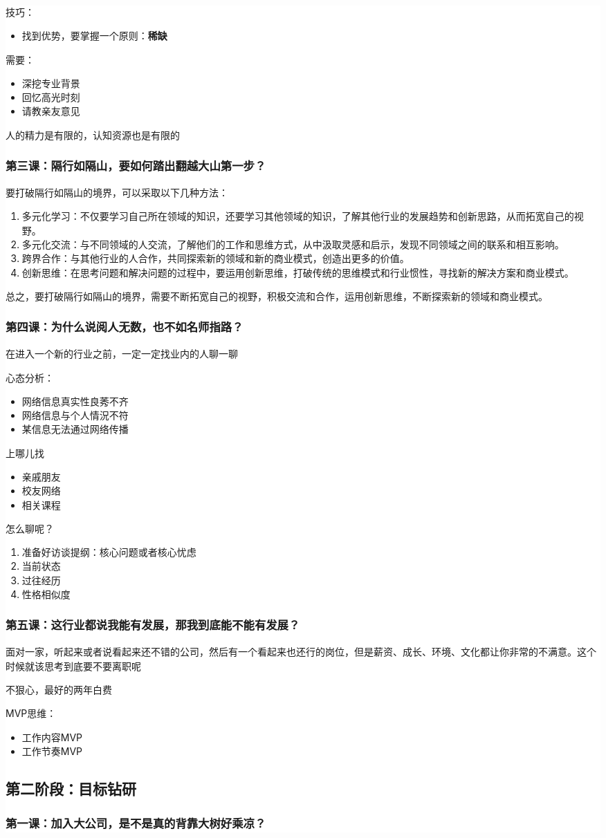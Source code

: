 技巧：
- 找到优势，要掌握一个原则：**稀缺**

需要：
- 深挖专业背景
- 回忆高光时刻
- 请教亲友意见

人的精力是有限的，认知资源也是有限的


### 第三课：隔行如隔山，要如何踏出翻越大山第一步？

要打破隔行如隔山的境界，可以采取以下几种方法：

1. 多元化学习：不仅要学习自己所在领域的知识，还要学习其他领域的知识，了解其他行业的发展趋势和创新思路，从而拓宽自己的视野。
2. 多元化交流：与不同领域的人交流，了解他们的工作和思维方式，从中汲取灵感和启示，发现不同领域之间的联系和相互影响。
3. 跨界合作：与其他行业的人合作，共同探索新的领域和新的商业模式，创造出更多的价值。
4. 创新思维：在思考问题和解决问题的过程中，要运用创新思维，打破传统的思维模式和行业惯性，寻找新的解决方案和商业模式。

总之，要打破隔行如隔山的境界，需要不断拓宽自己的视野，积极交流和合作，运用创新思维，不断探索新的领域和商业模式。

### 第四课：为什么说阅人无数，也不如名师指路？

在进入一个新的行业之前，一定一定找业内的人聊一聊

心态分析：
- 网络信息真实性良莠不齐
- 网络信息与个人情況不符
- 某信息无法通过网络传播

上哪儿找
- 亲戚朋友
- 校友网络
- 相关课程

怎么聊呢？
1. 准备好访谈提纲：核心问题或者核心忧虑
2. 当前状态
3. 过往经历
4. 性格相似度

### 第五课：这行业都说我能有发展，那我到底能不能有发展？

面对一家，听起来或者说看起来还不错的公司，然后有一个看起来也还行的岗位，但是薪资、成长、环境、文化都让你非常的不满意。这个时候就该思考到底要不要离职呢

不狠心，最好的两年白费

MVP思维：
- 工作内容MVP
- 工作节奏MVP

## 第二阶段：目标钻研

### 第一课：加入大公司，是不是真的背靠大树好乘凉？
